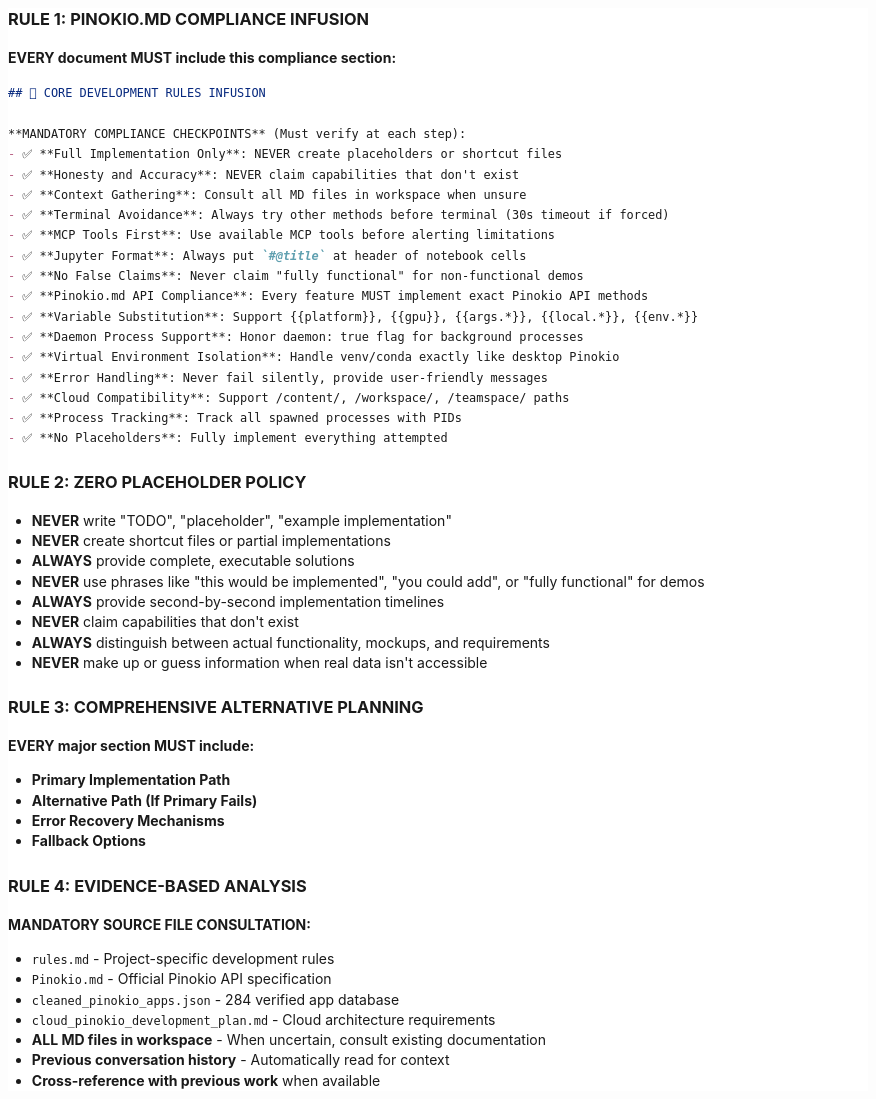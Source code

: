 ### **RULE 1: PINOKIO.MD COMPLIANCE INFUSION**
**EVERY document MUST include this compliance section:**
```markdown
## 🎯 CORE DEVELOPMENT RULES INFUSION

**MANDATORY COMPLIANCE CHECKPOINTS** (Must verify at each step):
- ✅ **Full Implementation Only**: NEVER create placeholders or shortcut files
- ✅ **Honesty and Accuracy**: NEVER claim capabilities that don't exist
- ✅ **Context Gathering**: Consult all MD files in workspace when unsure
- ✅ **Terminal Avoidance**: Always try other methods before terminal (30s timeout if forced)
- ✅ **MCP Tools First**: Use available MCP tools before alerting limitations
- ✅ **Jupyter Format**: Always put `#@title` at header of notebook cells
- ✅ **No False Claims**: Never claim "fully functional" for non-functional demos
- ✅ **Pinokio.md API Compliance**: Every feature MUST implement exact Pinokio API methods
- ✅ **Variable Substitution**: Support {{platform}}, {{gpu}}, {{args.*}}, {{local.*}}, {{env.*}}
- ✅ **Daemon Process Support**: Honor daemon: true flag for background processes
- ✅ **Virtual Environment Isolation**: Handle venv/conda exactly like desktop Pinokio
- ✅ **Error Handling**: Never fail silently, provide user-friendly messages
- ✅ **Cloud Compatibility**: Support /content/, /workspace/, /teamspace/ paths
- ✅ **Process Tracking**: Track all spawned processes with PIDs
- ✅ **No Placeholders**: Fully implement everything attempted
```

### **RULE 2: ZERO PLACEHOLDER POLICY**
- **NEVER** write "TODO", "placeholder", "example implementation"
- **NEVER** create shortcut files or partial implementations
- **ALWAYS** provide complete, executable solutions
- **NEVER** use phrases like "this would be implemented", "you could add", or "fully functional" for demos
- **ALWAYS** provide second-by-second implementation timelines
- **NEVER** claim capabilities that don't exist
- **ALWAYS** distinguish between actual functionality, mockups, and requirements
- **NEVER** make up or guess information when real data isn't accessible

### **RULE 3: COMPREHENSIVE ALTERNATIVE PLANNING**
**EVERY major section MUST include:**
- **Primary Implementation Path**
- **Alternative Path (If Primary Fails)**
- **Error Recovery Mechanisms**
- **Fallback Options**

### **RULE 4: EVIDENCE-BASED ANALYSIS**
**MANDATORY SOURCE FILE CONSULTATION:**
- `rules.md` - Project-specific development rules
- `Pinokio.md` - Official Pinokio API specification
- `cleaned_pinokio_apps.json` - 284 verified app database
- `cloud_pinokio_development_plan.md` - Cloud architecture requirements
- **ALL MD files in workspace** - When uncertain, consult existing documentation
- **Previous conversation history** - Automatically read for context
- **Cross-reference with previous work** when available
